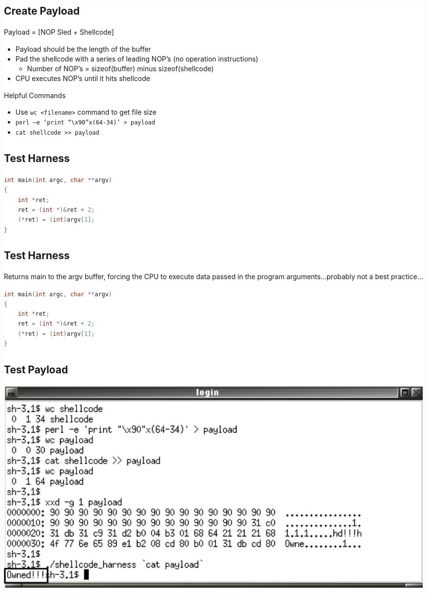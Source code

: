 ## Create Payload
Payload = [NOP Sled + Shellcode]

 - Payload should be the length of the buffer
 - Pad the shellcode with a series of leading NOP’s (no operation instructions)
    - Number of NOP’s = sizeof(buffer) minus sizeof(shellcode)
 - CPU executes NOP’s until it hits shellcode

Helpful Commands 

 - Use `wc <filename>` command to get file size
 - `perl –e ‘print “\x90”x(64-34)’ > payload`
 - `cat shellcode >> payload`


## Test Harness
```c
int main(int argc, char **argv)
{                                                       
    int *ret;
    ret = (int *)&ret + 2;
    (*ret) = (int)argv[1];
}
```
## Test Harness
Returns main to the argv buffer, forcing the CPU to execute data passed in the program arguments…probably not a best practice...

```c
int main(int argc, char **argv)
{                                                       
    int *ret;
    ret = (int *)&ret + 2;
    (*ret) = (int)argv[1];
}
```

## Test Payload
![Test Payload](./img/test_payload.png)
